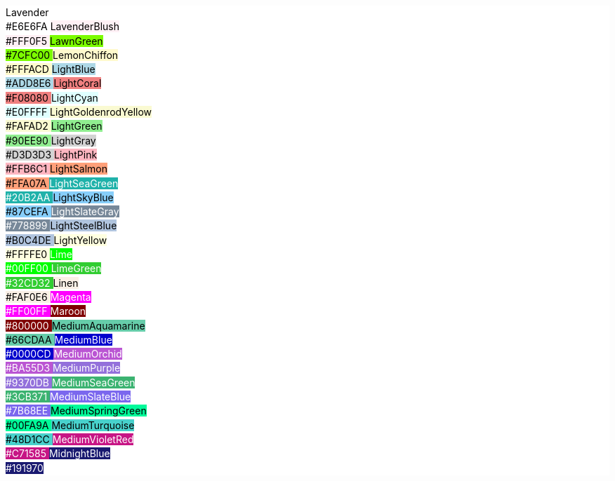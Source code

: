 <span style="color:#000000">Lavender</span><br/><span style="color:#000000">#E6E6FA</span>
</span><span class="colorbox-small" style="background-color:LavenderBlush;">
<span style="color:#000000">LavenderBlush</span><br/><span style="color:#000000">#FFF0F5</span>
</span><span class="colorbox-small" style="background-color:LawnGreen;">
<span style="color:#000000">LawnGreen</span><br/><span style="color:#000000">#7CFC00</span>
</span><span class="colorbox-small" style="background-color:LemonChiffon;">
<span style="color:#000000">LemonChiffon</span><br/><span style="color:#000000">#FFFACD</span>
</span><span class="colorbox-small" style="background-color:LightBlue;">
<span style="color:#000000">LightBlue</span><br/><span style="color:#000000">#ADD8E6</span>
</span><span class="colorbox-small" style="background-color:LightCoral;">
<span style="color:#000000">LightCoral</span><br/><span style="color:#000000">#F08080</span>
</span><span class="colorbox-small" style="background-color:LightCyan;">
<span style="color:#000000">LightCyan</span><br/><span style="color:#000000">#E0FFFF</span>
</span><span class="colorbox-small" style="background-color:LightGoldenrodYellow;">
<span style="color:#000000">LightGoldenrodYellow</span><br/><span style="color:#000000">#FAFAD2</span>
</span><span class="colorbox-small" style="background-color:LightGreen;">
<span style="color:#000000">LightGreen</span><br/><span style="color:#000000">#90EE90</span>
</span><span class="colorbox-small" style="background-color:LightGray;">
<span style="color:#000000">LightGray</span><br/><span style="color:#000000">#D3D3D3</span>
</span><span class="colorbox-small" style="background-color:LightPink;">
<span style="color:#000000">LightPink</span><br/><span style="color:#000000">#FFB6C1</span>
</span><span class="colorbox-small" style="background-color:LightSalmon;">
<span style="color:#000000">LightSalmon</span><br/><span style="color:#000000">#FFA07A</span>
</span><span class="colorbox-small" style="background-color:LightSeaGreen;">
<span style="color:#FFFFFF">LightSeaGreen</span><br/><span style="color:#FFFFFF">#20B2AA</span>
</span><span class="colorbox-small" style="background-color:LightSkyBlue;">
<span style="color:#000000">LightSkyBlue</span><br/><span style="color:#000000">#87CEFA</span>
</span><span class="colorbox-small" style="background-color:LightSlateGray;">
<span style="color:#FFFFFF">LightSlateGray</span><br/><span style="color:#FFFFFF">#778899</span>
</span><span class="colorbox-small" style="background-color:LightSteelBlue;">
<span style="color:#000000">LightSteelBlue</span><br/><span style="color:#000000">#B0C4DE</span>
</span><span class="colorbox-small" style="background-color:LightYellow;">
<span style="color:#000000">LightYellow</span><br/><span style="color:#000000">#FFFFE0</span>
</span><span class="colorbox-small" style="background-color:Lime;">
<span style="color:#FFFFFF">Lime</span><br/><span style="color:#FFFFFF">#00FF00</span>
</span><span class="colorbox-small" style="background-color:LimeGreen;">
<span style="color:#FFFFFF">LimeGreen</span><br/><span style="color:#FFFFFF">#32CD32</span>
</span><span class="colorbox-small" style="background-color:Linen;">
<span style="color:#000000">Linen</span><br/><span style="color:#000000">#FAF0E6</span>
</span><span class="colorbox-small" style="background-color:Magenta;">
<span style="color:#FFFFFF">Magenta</span><br/><span style="color:#FFFFFF">#FF00FF</span>
</span><span class="colorbox-small" style="background-color:Maroon;">
<span style="color:#FFFFFF">Maroon</span><br/><span style="color:#FFFFFF">#800000</span>
</span><span class="colorbox-small" style="background-color:MediumAquamarine;">
<span style="color:#000000">MediumAquamarine</span><br/><span style="color:#000000">#66CDAA</span>
</span><span class="colorbox-small" style="background-color:MediumBlue;">
<span style="color:#FFFFFF">MediumBlue</span><br/><span style="color:#FFFFFF">#0000CD</span>
</span><span class="colorbox-small" style="background-color:MediumOrchid;">
<span style="color:#FFFFFF">MediumOrchid</span><br/><span style="color:#FFFFFF">#BA55D3</span>
</span><span class="colorbox-small" style="background-color:MediumPurple;">
<span style="color:#FFFFFF">MediumPurple</span><br/><span style="color:#FFFFFF">#9370DB</span>
</span><span class="colorbox-small" style="background-color:MediumSeaGreen;">
<span style="color:#FFFFFF">MediumSeaGreen</span><br/><span style="color:#FFFFFF">#3CB371</span>
</span><span class="colorbox-small" style="background-color:MediumSlateBlue;">
<span style="color:#FFFFFF">MediumSlateBlue</span><br/><span style="color:#FFFFFF">#7B68EE</span>
</span><span class="colorbox-small" style="background-color:MediumSpringGreen;">
<span style="color:#000000">MediumSpringGreen</span><br/><span style="color:#000000">#00FA9A</span>
</span><span class="colorbox-small" style="background-color:MediumTurquoise;">
<span style="color:#000000">MediumTurquoise</span><br/><span style="color:#000000">#48D1CC</span>
</span><span class="colorbox-small" style="background-color:MediumVioletRed;">
<span style="color:#FFFFFF">MediumVioletRed</span><br/><span style="color:#FFFFFF">#C71585</span>
</span><span class="colorbox-small" style="background-color:MidnightBlue;">
<span style="color:#FFFFFF">MidnightBlue</span><br/><span style="color:#FFFFFF">#191970</span>